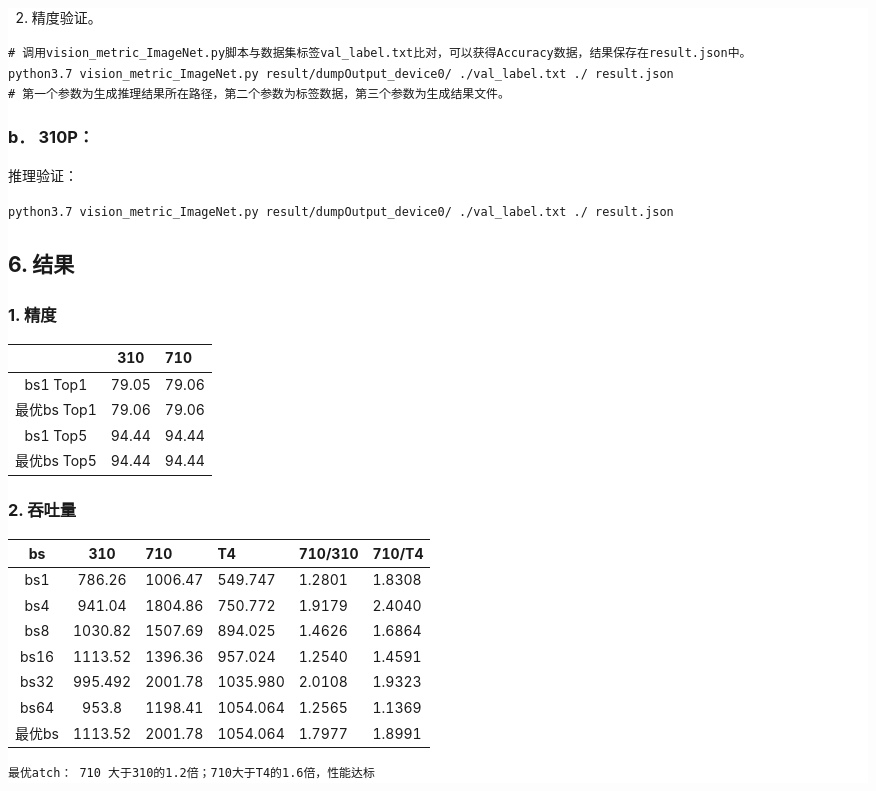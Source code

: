 2. 精度验证。
```shell
# 调用vision_metric_ImageNet.py脚本与数据集标签val_label.txt比对，可以获得Accuracy数据，结果保存在result.json中。
python3.7 vision_metric_ImageNet.py result/dumpOutput_device0/ ./val_label.txt ./ result.json
# 第一个参数为生成推理结果所在路径，第二个参数为标签数据，第三个参数为生成结果文件。
```

 ### b． 310P：
推理验证：
```shell
python3.7 vision_metric_ImageNet.py result/dumpOutput_device0/ ./val_label.txt ./ result.json
```


## 6. 结果
### 1. 精度

|           |  310  | 710 |
|:---------:|:-----:|:----|
| bs1 Top1  | 79.05 | 79.06   |
| 最优bs Top1 | 79.06 | 79.06   |
| bs1 Top5  | 94.44 | 94.44   |
| 最优bs Top5 | 94.44  | 94.44   |

### 2. 吞吐量
|  bs  |  310   | 710       | T4        | 710/310 | 710/T4  |
|:----:|:------:|:----------|:----------|:--------|:--------|
| bs1	 |786.26	 | 1006.47   | 549.747   | 1.2801  | 1.8308  |
| bs4	 | 941.04 | 1804.86   | 750.772   | 1.9179  | 2.4040  |
| bs8	 |1030.82 | 1507.69   | 894.025   | 1.4626	 | 1.6864  |
| bs16 |1113.52 | 1396.36   | 957.024   | 1.2540  | 1.4591  |
| bs32 |995.492 | 2001.78   | 1035.980	 | 2.0108  | 	1.9323 |
| bs64 | 953.8  | 1198.41   | 1054.064  | 1.2565  | 	1.1369 |
| 最优bs | 1113.52| 	2001.78	 | 1054.064  | 	1.7977 | 	1.8991 |
```text
最优atch： 710 大于310的1.2倍；710大于T4的1.6倍，性能达标
```